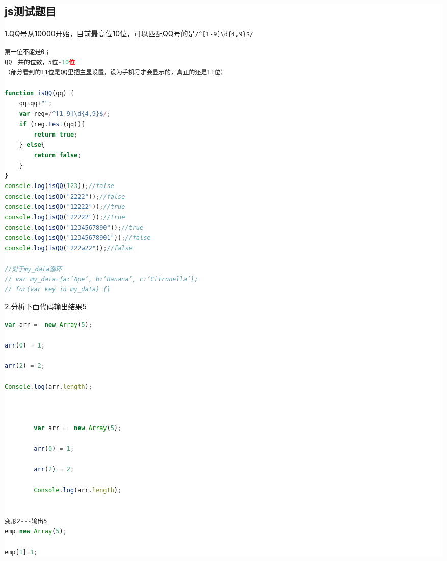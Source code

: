 





## js测试题目

1.QQ号从10000开始，目前最高位10位，可以匹配QQ号的是``/^[1-9]\d{4,9}$/``

```js
第一位不能是0；
QQ一共的位数，5位-10位
（部分看到的11位是QQ里把主显设置，设为手机号才会显示的，真正的还是11位）

function isQQ(qq) {
    qq=qq+"";
    var reg=/^[1-9]\d{4,9}$/;
    if (reg.test(qq)){
        return true;
    } else{
        return false;
    }
}
console.log(isQQ(123));//false
console.log(isQQ("2222"));//false
console.log(isQQ("12222"));//true
console.log(isQQ("22222"));//true
console.log(isQQ("1234567890"));//true
console.log(isQQ("12345678901"));//false
console.log(isQQ("222w22"));//false

//对于my_data循环
// var my_data={a:’Ape’, b:’Banana’, c:’Citronella’};
// for(var key in my_data) {}


```



2.分析下面代码输出结果5



```javascript
var arr =  new Array(5);

arr(0) = 1;

arr(2) = 2;

Console.log(arr.length);


		
		var arr =  new Array(5);

		arr(0) = 1;

		arr(2) = 2;

		Console.log(arr.length);

 
变形2---输出5
emp=new Array(5);

emp[1]=1;
```